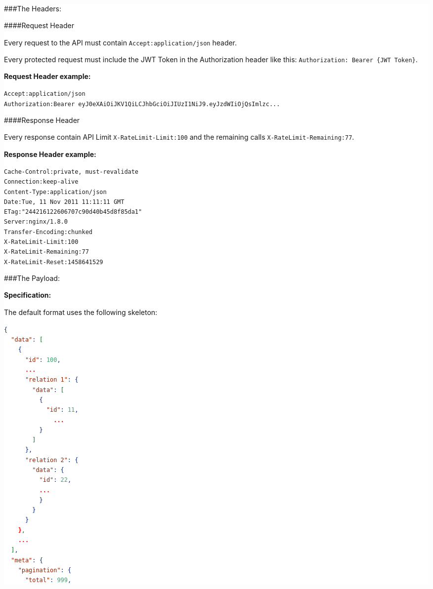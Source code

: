 ###The Headers:

####Request Header

Every request to the API must contain `Accept:application/json` header.

Every protected request must include the JWT Token in the Authorization header like this: `Authorization: Bearer {JWT Token}`.

**Request Header example:**

```
Accept:application/json
Authorization:Bearer eyJ0eXAiOiJKV1QiLCJhbGciOiJIUzI1NiJ9.eyJzdWIiOjQsImlzc...
```

####Response Header

Every response contain API Limit `X-RateLimit-Limit:100` and the remaining calls `X-RateLimit-Remaining:77`.

**Response Header example:**

```
Cache-Control:private, must-revalidate
Connection:keep-alive
Content-Type:application/json
Date:Tue, 11 Nov 2011 11:11:11 GMT
ETag:"244216122606707c90d40b45d8f85da1"
Server:nginx/1.8.0
Transfer-Encoding:chunked
X-RateLimit-Limit:100
X-RateLimit-Remaining:77
X-RateLimit-Reset:1458641529
```

###The Payload:



**Specification:**

The default format uses the following skeleton:

```json
{
  "data": [
    {
      "id": 100,
      ...
      "relation 1": {
        "data": [
          {
            "id": 11,
			  ...
          }
        ]
      },
      "relation 2": {
        "data": {
          "id": 22,
          ...
          }
        }
      }
    },
    ...
  ],
  "meta": {
    "pagination": {
      "total": 999,
```